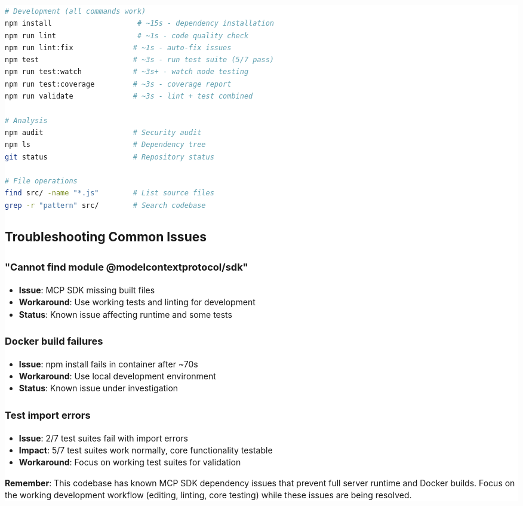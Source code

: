 ```bash
# Development (all commands work)
npm install                    # ~15s - dependency installation
npm run lint                   # ~1s - code quality check  
npm run lint:fix              # ~1s - auto-fix issues
npm test                      # ~3s - run test suite (5/7 pass)
npm run test:watch            # ~3s+ - watch mode testing
npm run test:coverage         # ~3s - coverage report
npm run validate              # ~3s - lint + test combined

# Analysis
npm audit                     # Security audit
npm ls                        # Dependency tree
git status                    # Repository status

# File operations
find src/ -name "*.js"        # List source files
grep -r "pattern" src/        # Search codebase
```

## Troubleshooting Common Issues

### "Cannot find module @modelcontextprotocol/sdk"
- **Issue**: MCP SDK missing built files
- **Workaround**: Use working tests and linting for development
- **Status**: Known issue affecting runtime and some tests

### Docker build failures
- **Issue**: npm install fails in container after ~70s
- **Workaround**: Use local development environment
- **Status**: Known issue under investigation

### Test import errors
- **Issue**: 2/7 test suites fail with import errors
- **Impact**: 5/7 test suites work normally, core functionality testable
- **Workaround**: Focus on working test suites for validation

**Remember**: This codebase has known MCP SDK dependency issues that prevent full server runtime and Docker builds. Focus on the working development workflow (editing, linting, core testing) while these issues are being resolved.